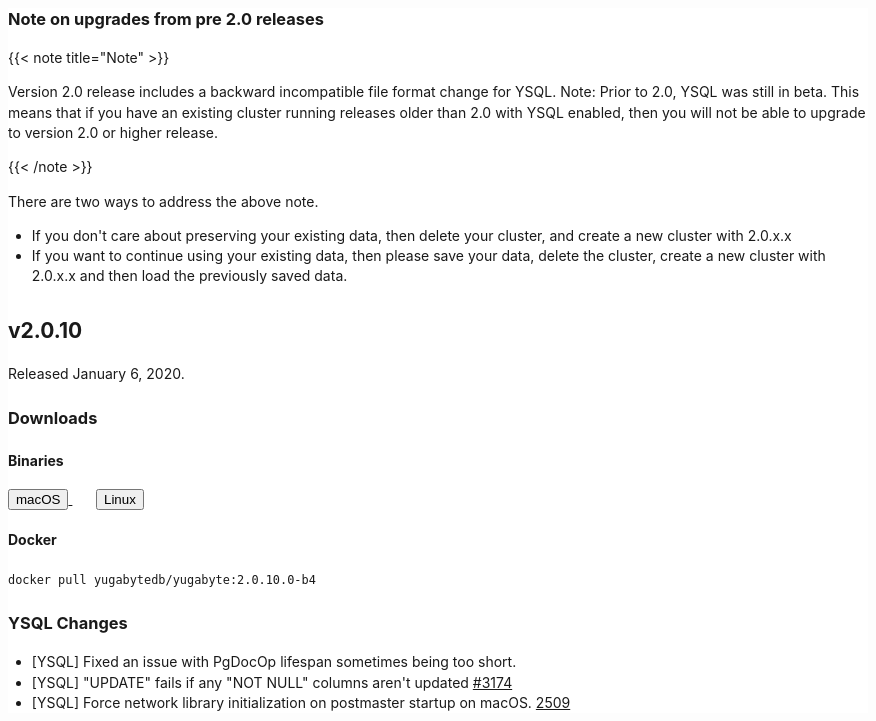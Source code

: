
### Note on upgrades from pre 2.0 releases

{{< note title="Note" >}}

Version 2.0 release includes a backward incompatible file format change for YSQL. Note: Prior to 2.0, YSQL was still in beta. This means that if you have an existing cluster running releases older than 2.0 with YSQL enabled, then you will not be able to upgrade to version 2.0 or higher release.

{{< /note >}}

There are two ways to address the above note.

* If you don't care about preserving your existing data, then delete your cluster, and create a new
  cluster with 2.0.x.x
* If you want to continue using your existing data, then please save your data,
  delete the cluster, create a new cluster with 2.0.x.x and then load the previously saved data.

## v2.0.10

Released January 6, 2020.

### Downloads

#### Binaries

<a class="download-binary-link" href="https://downloads.yugabyte.com/yugabyte-2.0.10.0-darwin.tar.gz">
  <button>
    <i class="fab fa-apple"></i><span class="download-text">macOS</span>
  </button>
</a>
&nbsp; &nbsp; &nbsp;
<a class="download-binary-link" href="https://downloads.yugabyte.com/yugabyte-2.0.10.0-linux.tar.gz">
  <button>
    <i class="fab fa-linux"></i><span class="download-text">Linux</span>
  </button>
</a>
<br />

#### Docker

```sh
docker pull yugabytedb/yugabyte:2.0.10.0-b4
```

### YSQL Changes

* [YSQL] Fixed an issue with PgDocOp lifespan sometimes being too short.
* [YSQL] "UPDATE" fails if any "NOT NULL" columns aren't updated [#3174](https://github.com/yugabyte/yugabyte-db/issues/3174)
* [YSQL] Force network library initialization on postmaster startup on macOS. [2509](https://github.com/yugabyte/yugabyte-db/issues/2509)

